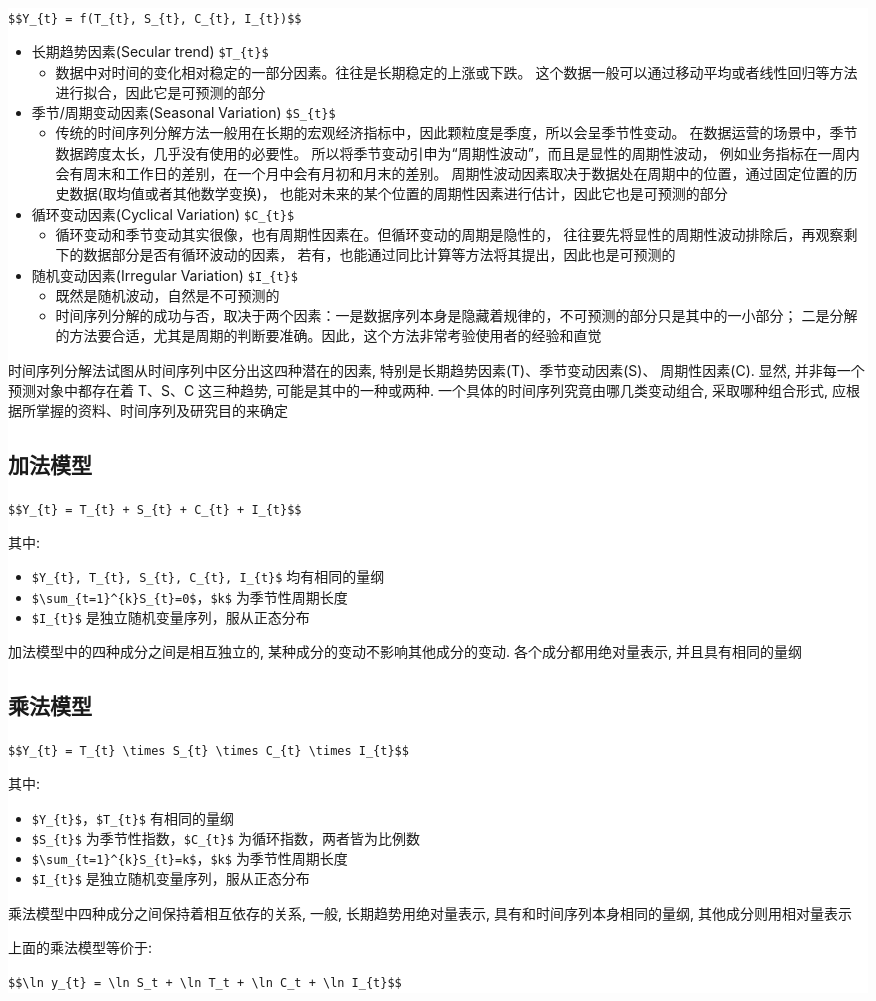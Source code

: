 `$$Y_{t} = f(T_{t}, S_{t}, C_{t}, I_{t})$$`

* 长期趋势因素(Secular trend) `$T_{t}$`
    - 数据中对时间的变化相对稳定的一部分因素。往往是长期稳定的上涨或下跌。
      这个数据一般可以通过移动平均或者线性回归等方法进行拟合，因此它是可预测的部分
* 季节/周期变动因素(Seasonal Variation) `$S_{t}$`
    - 传统的时间序列分解方法一般用在长期的宏观经济指标中，因此颗粒度是季度，所以会呈季节性变动。
      在数据运营的场景中，季节数据跨度太长，几乎没有使用的必要性。
      所以将季节变动引申为“周期性波动”，而且是显性的周期性波动，
      例如业务指标在一周内会有周末和工作日的差别，在一个月中会有月初和月末的差别。
      周期性波动因素取决于数据处在周期中的位置，通过固定位置的历史数据(取均值或者其他数学变换)，
      也能对未来的某个位置的周期性因素进行估计，因此它也是可预测的部分
* 循环变动因素(Cyclical Variation) `$C_{t}$`
    - 循环变动和季节变动其实很像，也有周期性因素在。但循环变动的周期是隐性的，
      往往要先将显性的周期性波动排除后，再观察剩下的数据部分是否有循环波动的因素，
      若有，也能通过同比计算等方法将其提出，因此也是可预测的
* 随机变动因素(Irregular Variation) `$I_{t}$`
    - 既然是随机波动，自然是不可预测的
    - 时间序列分解的成功与否，取决于两个因素：一是数据序列本身是隐藏着规律的，不可预测的部分只是其中的一小部分；
      二是分解的方法要合适，尤其是周期的判断要准确。因此，这个方法非常考验使用者的经验和直觉

时间序列分解法试图从时间序列中区分出这四种潜在的因素, 特别是长期趋势因素(T)、季节变动因素(S)、
周期性因素(C). 显然, 并非每一个预测对象中都存在着 T、S、C 这三种趋势, 可能是其中的一种或两种. 
一个具体的时间序列究竟由哪几类变动组合, 采取哪种组合形式, 应根据所掌握的资料、时间序列及研究目的来确定

## 加法模型
   
`$$Y_{t} = T_{t} + S_{t} + C_{t} + I_{t}$$`

其中: 

* `$Y_{t}, T_{t}, S_{t}, C_{t}, I_{t}$` 均有相同的量纲
* `$\sum_{t=1}^{k}S_{t}=0$`，`$k$` 为季节性周期长度
* `$I_{t}$` 是独立随机变量序列，服从正态分布

加法模型中的四种成分之间是相互独立的, 某种成分的变动不影响其他成分的变动. 
各个成分都用绝对量表示, 并且具有相同的量纲

## 乘法模型

`$$Y_{t} = T_{t} \times S_{t} \times C_{t} \times I_{t}$$`

其中:

* `$Y_{t}$`，`$T_{t}$` 有相同的量纲
* `$S_{t}$` 为季节性指数，`$C_{t}$` 为循环指数，两者皆为比例数
* `$\sum_{t=1}^{k}S_{t}=k$`，`$k$` 为季节性周期长度
* `$I_{t}$` 是独立随机变量序列，服从正态分布

乘法模型中四种成分之间保持着相互依存的关系, 一般, 长期趋势用绝对量表示, 
具有和时间序列本身相同的量纲, 其他成分则用相对量表示

上面的乘法模型等价于:

`$$\ln y_{t} = \ln S_t + \ln T_t + \ln C_t + \ln I_{t}$$`
